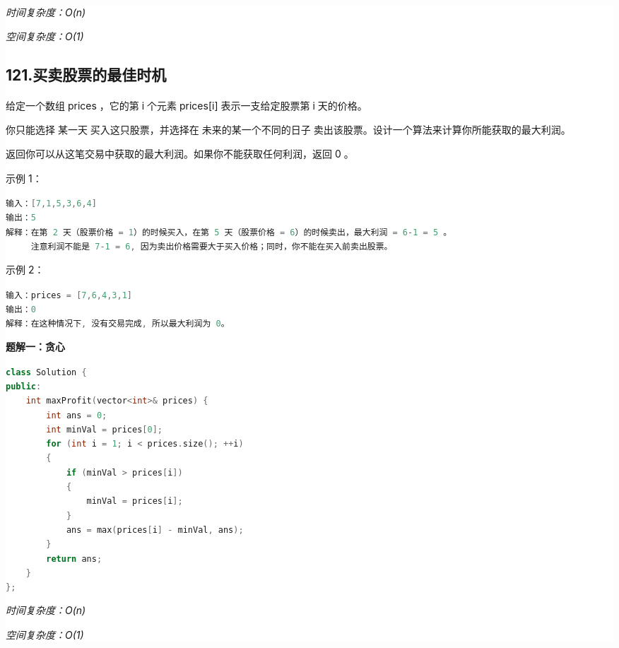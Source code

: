 ```cpp
```

**时间复杂度：O*(*n)**

**空间复杂度：O*(*1)**


## 121.买卖股票的最佳时机

给定一个数组 prices ，它的第 i 个元素 prices[i] 表示一支给定股票第 i 天的价格。

你只能选择 某一天 买入这只股票，并选择在 未来的某一个不同的日子 卖出该股票。设计一个算法来计算你所能获取的最大利润。

返回你可以从这笔交易中获取的最大利润。如果你不能获取任何利润，返回 0 。

示例 1：

```cpp
输入：[7,1,5,3,6,4]
输出：5
解释：在第 2 天（股票价格 = 1）的时候买入，在第 5 天（股票价格 = 6）的时候卖出，最大利润 = 6-1 = 5 。
     注意利润不能是 7-1 = 6, 因为卖出价格需要大于买入价格；同时，你不能在买入前卖出股票。
```


示例 2：

```c++
输入：prices = [7,6,4,3,1]
输出：0
解释：在这种情况下, 没有交易完成, 所以最大利润为 0。
```

**题解一：贪心**

```cpp
class Solution {
public:
    int maxProfit(vector<int>& prices) {
        int ans = 0;
        int minVal = prices[0];
        for (int i = 1; i < prices.size(); ++i)
        {
            if (minVal > prices[i])
            {
                minVal = prices[i];
            }
            ans = max(prices[i] - minVal, ans);
        }
        return ans;
    }
};
```

**时间复杂度：O*(*n)**

**空间复杂度：O*(*1)**
